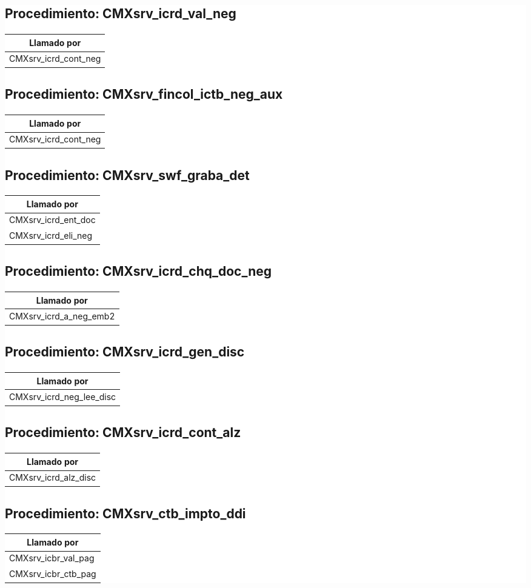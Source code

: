 ## Procedimiento: CMXsrv_icrd_val_neg

| Llamado por |
|-------------|
| CMXsrv_icrd_cont_neg |

## Procedimiento: CMXsrv_fincol_ictb_neg_aux

| Llamado por |
|-------------|
| CMXsrv_icrd_cont_neg |

## Procedimiento: CMXsrv_swf_graba_det

| Llamado por |
|-------------|
| CMXsrv_icrd_ent_doc |
| CMXsrv_icrd_eli_neg |

## Procedimiento: CMXsrv_icrd_chq_doc_neg

| Llamado por |
|-------------|
| CMXsrv_icrd_a_neg_emb2 |

## Procedimiento: CMXsrv_icrd_gen_disc

| Llamado por |
|-------------|
| CMXsrv_icrd_neg_lee_disc |

## Procedimiento: CMXsrv_icrd_cont_alz

| Llamado por |
|-------------|
| CMXsrv_icrd_alz_disc |

## Procedimiento: CMXsrv_ctb_impto_ddi

| Llamado por |
|-------------|
| CMXsrv_icbr_val_pag |
| CMXsrv_icbr_ctb_pag |
